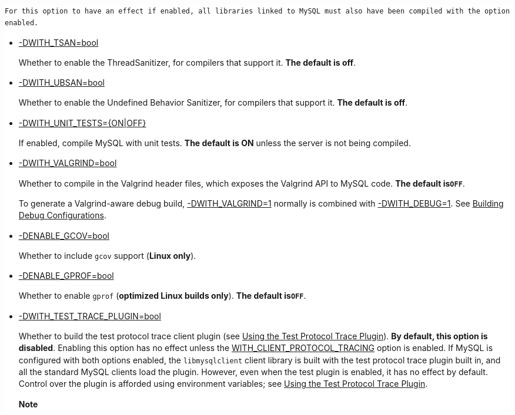     For this option to have an effect if enabled, all libraries linked to MySQL must also have been compiled with the option enabled.
    
*   [\-DWITH\_TSAN=bool](https://dev.mysql.com/doc/refman/8.0/en/source-configuration-options.html#option_cmake_with_tsan "-DWITH_TSAN=bool")
    
    Whether to enable the ThreadSanitizer, for compilers that support it. **The default is off**.
    
*   [\-DWITH\_UBSAN=bool](https://dev.mysql.com/doc/refman/8.0/en/source-configuration-options.html#option_cmake_with_ubsan "-DWITH_UBSAN=bool")
    
    Whether to enable the Undefined Behavior Sanitizer, for compilers that support it. **The default is off**.
    
*   [\-DWITH\_UNIT\_TESTS={ON|OFF}](https://dev.mysql.com/doc/refman/8.0/en/source-configuration-options.html#option_cmake_with_unit_tests "-DWITH_UNIT_TESTS={ON|OFF}")
    
    If enabled, compile MySQL with unit tests. **The default is ON** unless the server is not being compiled.
    
*   [\-DWITH\_VALGRIND=bool](https://dev.mysql.com/doc/refman/8.0/en/source-configuration-options.html#option_cmake_with_valgrind "-DWITH_VALGRIND=bool")
    
    Whether to compile in the Valgrind header files, which exposes the Valgrind API to MySQL code. **The default is`OFF`**.
    
    To generate a Valgrind-aware debug build, [\-DWITH\_VALGRIND=1](https://dev.mysql.com/doc/refman/8.0/en/source-configuration-options.html#option_cmake_with_valgrind "-DWITH_VALGRIND=1") normally is combined with [\-DWITH\_DEBUG=1](https://dev.mysql.com/doc/refman/8.0/en/source-configuration-options.html#option_cmake_with_debug "-DWITH_DEBUG=1"). See [Building Debug Configurations](https://dev.mysql.com/doc/internals/en/debug-configurations.html "Building Debug Configurations").
    
*   [\-DENABLE\_GCOV=bool](https://dev.mysql.com/doc/refman/8.0/en/source-configuration-options.html#option_cmake_enable_gcov "-DENABLE_GCOV=bool")
    
    Whether to include `gcov` support (**Linux only**).
    
*   [\-DENABLE\_GPROF=bool](https://dev.mysql.com/doc/refman/8.0/en/source-configuration-options.html#option_cmake_enable_gprof "-DENABLE_GPROF=bool")
    
    Whether to enable `gprof` (**optimized Linux builds only**). **The default is`OFF`**.
    
*   [\-DWITH\_TEST\_TRACE\_PLUGIN=bool](https://dev.mysql.com/doc/refman/8.0/en/source-configuration-options.html#option_cmake_with_test_trace_plugin "-DWITH_TEST_TRACE_PLUGIN=bool")
    
    Whether to build the test protocol trace client plugin (see [Using the Test Protocol Trace Plugin](https://dev.mysql.com/doc/extending-mysql/8.0/en/test-protocol-trace-plugin.html "Using the Test Protocol Trace Plugin")). **By default, this option is disabled**. Enabling this option has no effect unless the [WITH\_CLIENT\_PROTOCOL\_TRACING](https://dev.mysql.com/doc/refman/8.0/en/source-configuration-options.html#option_cmake_with_client_protocol_tracing "WITH_CLIENT_PROTOCOL_TRACING") option is enabled. If MySQL is configured with both options enabled, the `libmysqlclient` client library is built with the test protocol trace plugin built in, and all the standard MySQL clients load the plugin. However, even when the test plugin is enabled, it has no effect by default. Control over the plugin is afforded using environment variables; see [Using the Test Protocol Trace Plugin](https://dev.mysql.com/doc/extending-mysql/8.0/en/test-protocol-trace-plugin.html "Using the Test Protocol Trace Plugin").
    
    **Note**
    
